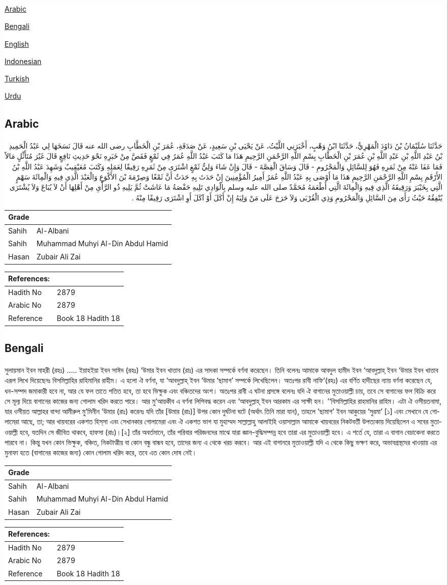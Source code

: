 [Arabic](#arabic)

[Bengali](#bengali)

[English](#english)

[Indonesian](#indonesian)

[Turkish](#turkish)

[Urdu](#urdu)

## Arabic


<div dir="rtl" lang="ar" style={{fontSize:'larger',backgroundColor:'#f8f9fa',padding:20}}>
حَدَّثَنَا سُلَيْمَانُ بْنُ دَاوُدَ الْمَهْرِيُّ، حَدَّثَنَا ابْنُ وَهْبٍ، أَخْبَرَنِي اللَّيْثُ، عَنْ يَحْيَى بْنِ سَعِيدٍ، عَنْ صَدَقَةِ، عُمَرَ بْنِ الْخَطَّابِ رضى الله عنه قَالَ نَسَخَهَا لِي عَبْدُ الْحَمِيدِ بْنُ عَبْدِ اللَّهِ بْنِ عَبْدِ اللَّهِ بْنِ عُمَرَ بْنِ الْخَطَّابِ بِسْمِ اللَّهِ الرَّحْمَنِ الرَّحِيمِ هَذَا مَا كَتَبَ عَبْدُ اللَّهِ عُمَرُ فِي ثَمْغٍ فَقَصَّ مِنْ خَبَرِهِ نَحْوَ حَدِيثِ نَافِعٍ قَالَ غَيْرَ مُتَأَثِّلٍ مَالاً فَمَا عَفَا عَنْهُ مِنْ ثَمَرِهِ فَهُوَ لِلسَّائِلِ وَالْمَحْرُومِ - قَالَ وَسَاقَ الْقِصَّةَ - قَالَ وَإِنْ شَاءَ وَلِيُّ ثَمْغٍ اشْتَرَى مِنْ ثَمَرِهِ رَقِيقًا لِعَمَلِهِ وَكَتَبَ مُعَيْقِيبٌ وَشَهِدَ عَبْدُ اللَّهِ بْنُ الأَرْقَمِ بِسْمِ اللَّهِ الرَّحْمَنِ الرَّحِيمِ هَذَا مَا أَوْصَى بِهِ عَبْدُ اللَّهِ عُمَرُ أَمِيرُ الْمُؤْمِنِينَ إِنْ حَدَثَ بِهِ حَدَثٌ أَنَّ ثَمْغًا وَصِرْمَةَ بْنَ الأَكْوَعِ وَالْعَبْدَ الَّذِي فِيهِ وَالْمِائَةَ سَهْمٍ الَّتِي بِخَيْبَرَ وَرَقِيقَهُ الَّذِي فِيهِ وَالْمِائَةَ الَّتِي أَطْعَمَهُ مُحَمَّدٌ صلى الله عليه وسلم بِالْوَادِي تَلِيهِ حَفْصَةُ مَا عَاشَتْ ثُمَّ يَلِيهِ ذُو الرَّأْىِ مِنْ أَهْلِهَا أَنْ لاَ يُبَاعَ وَلاَ يُشْتَرَى يُنْفِقُهُ حَيْثُ رَأَى مِنَ السَّائِلِ وَالْمَحْرُومِ وَذِي الْقُرْبَى وَلاَ حَرَجَ عَلَى مَنْ وَلِيَهُ إِنْ أَكَلَ أَوْ آكَلَ أَوِ اشْتَرَى رَقِيقًا مِنْهُ ‏.‏
</div>
<div style={{backgroundColor:'#f8f9fa',padding:20, marginBottom: 10}}><table> <thead> <tr> <th>Grade</th> <th></th> </tr> </thead> <tbody> <tr><td>Sahih</td><td>Al-Albani</td></tr><tr><td>Sahih</td><td>Muhammad Muhyi Al-Din Abdul Hamid</td></tr><tr><td>Hasan</td><td>Zubair Ali Zai</td></tr></tbody></table><table> <thead> <tr> <th>References:</th> <th></th> </tr> </thead> <tbody><tr><td>Hadith No</td><td>2879</td></tr><tr><td>Arabic No</td><td>2879</td></tr><tr><td>Reference</td><td>Book 18 Hadith 18</td></tr></tbody></table></div>

## Bengali


<div dir="ltr" lang="bn" style={{fontSize:'larger',backgroundColor:'#f8f9fa',padding:20}}>
সুলায়মান ইবন মাহরী (রহঃ) ..... ইয়াহইয়া ইবন সাঈদ (রহঃ) ‘উমার ইবন খাত্তাব (রাঃ) এর সাদকা সম্পর্কে বর্ণনা করেছেন। তিনি বলেনঃ আমাকে আবদুল হামীদ ইবন ‘আবদুল্লাহ্ ইবন ‘উমার ইবন খাত্তাব এরূপ লিখে দিয়েছেনঃ বিসমিল্লাহির রাহিমানির রাহীম। এ হলো ঐ বর্ণনা, যা ‘আবদুল্লাহ্ ইবন ‘উমার ‘ছামাগ’ সম্পর্কে লিখেছিলেন। অতঃপর রাবী নাফি‘(রহঃ) এর বর্ণিত হাদীছের ন্যায় বর্ণনা করেছেন যে, ধন-সম্পদ জমাকারী হবে না, আর যে ফল তাতে পতিত হবে, তা হবে ভিক্ষুক এবং বঞ্চিতদের অংশ। অতঃপর রাবী এ ঘটনা প্রসঙ্গে বলেনঃ যদি ঐ বাগানের মুতাওয়াল্লী চায়, তবে সে বাগানের ফল বিক্রি করে সে মূল্য দিয়ে বাগানের কাজের জন্য গোলাম খরিদ করতে পারে। আর মু‘আয়কীব এ বর্ণনা লিপিবদ্ধ করেন এবং ‘আবদুল্লাহ্ ইবন আরকাম এর সাক্ষী হন। ‘‘বিসমিল্লাহির রাহমানির রাহিম। এটা ঐ ওসীয়তনামা, যার ওসীয়ত আল্লাহর বান্দা আমীরুল মু‘মিনীন ‘উমার (রাঃ) করেনঃ যদি তাঁর [উমার (রাঃ)] উপর কোন দুর্ঘটনা ঘটে (অর্থাৎ তিনি মারা যান), তাহলে ‘ছামাগ’ ইবন আকুয়ের ‘সুরমা’ [১] এবং সেখানে যে গোলামেরা আছে, তা; আর খায়বরের একশত হিস্‌সা এবং সেখানকার গোলামেরা এবং ঐ একশত ভাগ যা মুহাম্মদ সাল্লাল্লাহু আলাইহি ওয়াসাল্লাম আমাকে খায়বরের নিকটবর্তী উপত্যকায় দিয়েছিলেন এ সবের মুতাওয়াল্লী হবে, যতদিন সে জীবিত থাকবে, হাফসা (রাঃ)।[২] তাঁর অবর্তমানে, তাঁর পরিবার পরিজনদের মাঝে যারা জ্ঞান-বুদ্ধিসম্পন্ন হবে তারা এর মুতাওয়াল্লী হবে। এ শর্তে যে, তারা এ বাগান বেচাকেনা করতে পারবে না। কিন্তু যখন কোন ভিক্ষুক, বঞ্চিত, নিকটাত্মীয় বা কোন বন্ধু বান্ধব হবে, তাদের জন্য এ থেকে খরচ করবে। আর এই বাগানরে মুতাওয়াল্লী যদি এ থেকে কিছু ভক্ষণ করে, অভাবগ্রস্থদের খাওয়ায় এর মুনাফা হতে (বাগানের কাজের জন্য) কোন গোলাম খরিদ করে, তবে এত কোন দোষ নেই।
</div>
<div style={{backgroundColor:'#f8f9fa',padding:20, marginBottom: 10}}><table> <thead> <tr> <th>Grade</th> <th></th> </tr> </thead> <tbody> <tr><td>Sahih</td><td>Al-Albani</td></tr><tr><td>Sahih</td><td>Muhammad Muhyi Al-Din Abdul Hamid</td></tr><tr><td>Hasan</td><td>Zubair Ali Zai</td></tr></tbody></table><table> <thead> <tr> <th>References:</th> <th></th> </tr> </thead> <tbody><tr><td>Hadith No</td><td>2879</td></tr><tr><td>Arabic No</td><td>2879</td></tr><tr><td>Reference</td><td>Book 18 Hadith 18</td></tr></tbody></table></div>
